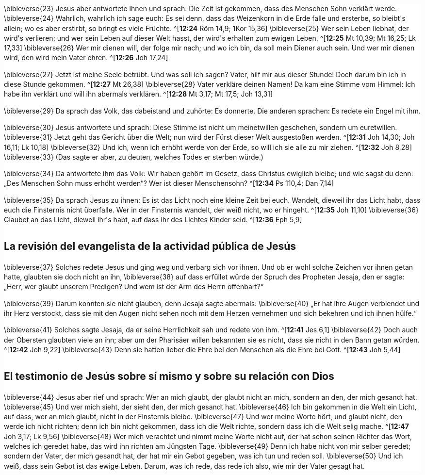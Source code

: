 \bibleverse{23} Jesus aber antwortete ihnen und sprach: Die Zeit ist gekommen, dass des Menschen Sohn verklärt werde. \bibleverse{24} Wahrlich, wahrlich ich sage euch: Es sei denn, dass das Weizenkorn in die Erde falle und ersterbe, so bleibt's allein; wo es aber erstirbt, so bringt es viele Früchte. ^[**12:24** Röm 14,9; 1Kor 15,36] \bibleverse{25} Wer sein Leben liebhat, der wird's verlieren; und wer sein Leben auf dieser Welt hasst, der wird's erhalten zum ewigen Leben. ^[**12:25** Mt 10,39; Mt 16,25; Lk 17,33] \bibleverse{26} Wer mir dienen will, der folge mir nach; und wo ich bin, da soll mein Diener auch sein. Und wer mir dienen wird, den wird mein Vater ehren. ^[**12:26** Joh 17,24] 
  

\bibleverse{27} Jetzt ist meine Seele betrübt. Und was soll ich sagen? Vater, hilf mir aus dieser Stunde! Doch darum bin ich in diese Stunde gekommen. ^[**12:27** Mt 26,38] \bibleverse{28} Vater verkläre deinen Namen! Da kam eine Stimme vom Himmel: Ich habe ihn verklärt und will ihn abermals verklären. ^[**12:28** Mt 3,17; Mt 17,5; Joh 13,31] 
 

\bibleverse{29} Da sprach das Volk, das dabeistand und zuhörte: Es donnerte. Die anderen sprachen: Es redete ein Engel mit ihm. 

\bibleverse{30} Jesus antwortete und sprach: Diese Stimme ist nicht um meinetwillen geschehen, sondern um euretwillen. \bibleverse{31} Jetzt geht das Gericht über die Welt; nun wird der Fürst dieser Welt ausgestoßen werden. ^[**12:31** Joh 14,30; Joh 16,11; Lk 10,18] \bibleverse{32} Und ich, wenn ich erhöht werde von der Erde, so will ich sie alle zu mir ziehen. ^[**12:32** Joh 8,28] \bibleverse{33} (Das sagte er aber, zu deuten, welches Todes er sterben würde.) 
 

\bibleverse{34} Da antwortete ihm das Volk: Wir haben gehört im Gesetz, dass Christus ewiglich bleibe; und wie sagst du denn: „Des Menschen Sohn muss erhöht werden“? Wer ist dieser Menschensohn? ^[**12:34** Ps 110,4; Dan 7,14] 


\bibleverse{35} Da sprach Jesus zu ihnen: Es ist das Licht noch eine kleine Zeit bei euch. Wandelt, dieweil ihr das Licht habt, dass euch die Finsternis nicht überfalle. Wer in der Finsternis wandelt, der weiß nicht, wo er hingeht. ^[**12:35** Joh 11,10] \bibleverse{36} Glaubet an das Licht, dieweil ihr's habt, auf dass ihr des Lichtes Kinder seid. ^[**12:36** Eph 5,9] 
 

## La revisión del evangelista de la actividad pública de Jesús
\bibleverse{37} Solches redete Jesus und ging weg und verbarg sich vor ihnen. Und ob er wohl solche Zeichen vor ihnen getan hatte, glaubten sie doch nicht an ihn, \bibleverse{38} auf dass erfüllet würde der Spruch des Propheten Jesaja, den er sagte: „Herr, wer glaubt unserem Predigen? Und wem ist der Arm des Herrn offenbart?“ 

\bibleverse{39} Darum konnten sie nicht glauben, denn Jesaja sagte abermals: \bibleverse{40} „Er hat ihre Augen verblendet und ihr Herz verstockt, dass sie mit den Augen nicht sehen noch mit dem Herzen vernehmen und sich bekehren und ich ihnen hülfe.“ 

\bibleverse{41} Solches sagte Jesaja, da er seine Herrlichkeit sah und redete von ihm. ^[**12:41** Jes 6,1] \bibleverse{42} Doch auch der Obersten glaubten viele an ihn; aber um der Pharisäer willen bekannten sie es nicht, dass sie nicht in den Bann getan würden. ^[**12:42** Joh 9,22] \bibleverse{43} Denn sie hatten lieber die Ehre bei den Menschen als die Ehre bei Gott. ^[**12:43** Joh 5,44] 
  

## El testimonio de Jesús sobre sí mismo y sobre su relación con Dios
\bibleverse{44} Jesus aber rief und sprach: Wer an mich glaubt, der glaubt nicht an mich, sondern an den, der mich gesandt hat. \bibleverse{45} Und wer mich sieht, der sieht den, der mich gesandt hat. \bibleverse{46} Ich bin gekommen in die Welt ein Licht, auf dass, wer an mich glaubt, nicht in der Finsternis bleibe. \bibleverse{47} Und wer meine Worte hört, und glaubt nicht, den werde ich nicht richten; denn ich bin nicht gekommen, dass ich die Welt richte, sondern dass ich die Welt selig mache. ^[**12:47** Joh 3,17; Lk 9,56] \bibleverse{48} Wer mich verachtet und nimmt meine Worte nicht auf, der hat schon seinen Richter das Wort, welches ich geredet habe, das wird ihn richten am Jüngsten Tage. \bibleverse{49} Denn ich habe nicht von mir selber geredet; sondern der Vater, der mich gesandt hat, der hat mir ein Gebot gegeben, was ich tun und reden soll. \bibleverse{50} Und ich weiß, dass sein Gebot ist das ewige Leben. Darum, was ich rede, das rede ich also, wie mir der Vater gesagt hat.
